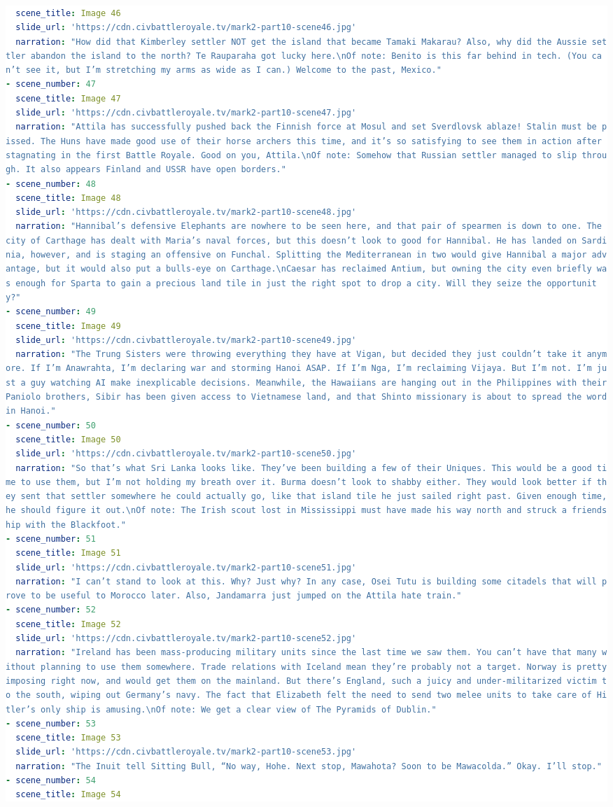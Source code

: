 ```yaml
  scene_title: Image 46
  slide_url: 'https://cdn.civbattleroyale.tv/mark2-part10-scene46.jpg'
  narration: "How did that Kimberley settler NOT get the island that became Tamaki Makarau? Also, why did the Aussie settler abandon the island to the north? Te Rauparaha got lucky here.\nOf note: Benito is this far behind in tech. (You can’t see it, but I’m stretching my arms as wide as I can.) Welcome to the past, Mexico."
- scene_number: 47
  scene_title: Image 47
  slide_url: 'https://cdn.civbattleroyale.tv/mark2-part10-scene47.jpg'
  narration: "Attila has successfully pushed back the Finnish force at Mosul and set Sverdlovsk ablaze! Stalin must be pissed. The Huns have made good use of their horse archers this time, and it’s so satisfying to see them in action after stagnating in the first Battle Royale. Good on you, Attila.\nOf note: Somehow that Russian settler managed to slip through. It also appears Finland and USSR have open borders."
- scene_number: 48
  scene_title: Image 48
  slide_url: 'https://cdn.civbattleroyale.tv/mark2-part10-scene48.jpg'
  narration: "Hannibal’s defensive Elephants are nowhere to be seen here, and that pair of spearmen is down to one. The city of Carthage has dealt with Maria’s naval forces, but this doesn’t look to good for Hannibal. He has landed on Sardinia, however, and is staging an offensive on Funchal. Splitting the Mediterranean in two would give Hannibal a major advantage, but it would also put a bulls-eye on Carthage.\nCaesar has reclaimed Antium, but owning the city even briefly was enough for Sparta to gain a precious land tile in just the right spot to drop a city. Will they seize the opportunity?"
- scene_number: 49
  scene_title: Image 49
  slide_url: 'https://cdn.civbattleroyale.tv/mark2-part10-scene49.jpg'
  narration: "The Trung Sisters were throwing everything they have at Vigan, but decided they just couldn’t take it anymore. If I’m Anawrahta, I’m declaring war and storming Hanoi ASAP. If I’m Nga, I’m reclaiming Vijaya. But I’m not. I’m just a guy watching AI make inexplicable decisions. Meanwhile, the Hawaiians are hanging out in the Philippines with their Paniolo brothers, Sibir has been given access to Vietnamese land, and that Shinto missionary is about to spread the word in Hanoi."
- scene_number: 50
  scene_title: Image 50
  slide_url: 'https://cdn.civbattleroyale.tv/mark2-part10-scene50.jpg'
  narration: "So that’s what Sri Lanka looks like. They’ve been building a few of their Uniques. This would be a good time to use them, but I’m not holding my breath over it. Burma doesn’t look to shabby either. They would look better if they sent that settler somewhere he could actually go, like that island tile he just sailed right past. Given enough time, he should figure it out.\nOf note: The Irish scout lost in Mississippi must have made his way north and struck a friendship with the Blackfoot."
- scene_number: 51
  scene_title: Image 51
  slide_url: 'https://cdn.civbattleroyale.tv/mark2-part10-scene51.jpg'
  narration: "I can’t stand to look at this. Why? Just why? In any case, Osei Tutu is building some citadels that will prove to be useful to Morocco later. Also, Jandamarra just jumped on the Attila hate train."
- scene_number: 52
  scene_title: Image 52
  slide_url: 'https://cdn.civbattleroyale.tv/mark2-part10-scene52.jpg'
  narration: "Ireland has been mass-producing military units since the last time we saw them. You can’t have that many without planning to use them somewhere. Trade relations with Iceland mean they’re probably not a target. Norway is pretty imposing right now, and would get them on the mainland. But there’s England, such a juicy and under-militarized victim to the south, wiping out Germany’s navy. The fact that Elizabeth felt the need to send two melee units to take care of Hitler’s only ship is amusing.\nOf note: We get a clear view of The Pyramids of Dublin."
- scene_number: 53
  scene_title: Image 53
  slide_url: 'https://cdn.civbattleroyale.tv/mark2-part10-scene53.jpg'
  narration: "The Inuit tell Sitting Bull, “No way, Hohe. Next stop, Mawahota? Soon to be Mawacolda.” Okay. I’ll stop."
- scene_number: 54
  scene_title: Image 54
```